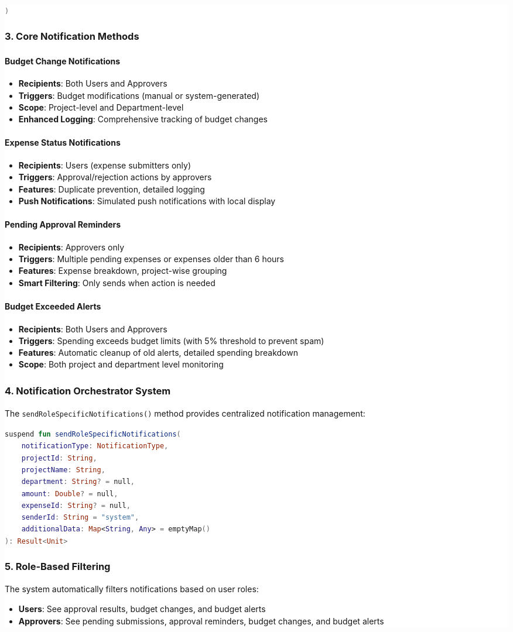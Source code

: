 ```kotlin
)
```

### 3. Core Notification Methods

#### Budget Change Notifications
- **Recipients**: Both Users and Approvers
- **Triggers**: Budget modifications (manual or system-generated)
- **Scope**: Project-level and Department-level
- **Enhanced Logging**: Comprehensive tracking of budget changes

#### Expense Status Notifications
- **Recipients**: Users (expense submitters only)
- **Triggers**: Approval/rejection actions by approvers
- **Features**: Duplicate prevention, detailed logging
- **Push Notifications**: Simulated push notifications with local display

#### Pending Approval Reminders
- **Recipients**: Approvers only
- **Triggers**: Multiple pending expenses or expenses older than 6 hours
- **Features**: Expense breakdown, project-wise grouping
- **Smart Filtering**: Only sends when action is needed

#### Budget Exceeded Alerts
- **Recipients**: Both Users and Approvers
- **Triggers**: Spending exceeds budget limits (with 5% threshold to prevent spam)
- **Features**: Automatic cleanup of old alerts, detailed spending breakdown
- **Scope**: Both project and department level monitoring

### 4. Notification Orchestrator System

The `sendRoleSpecificNotifications()` method provides centralized notification management:

```kotlin
suspend fun sendRoleSpecificNotifications(
    notificationType: NotificationType,
    projectId: String,
    projectName: String,
    department: String? = null,
    amount: Double? = null,
    expenseId: String? = null,
    senderId: String = "system",
    additionalData: Map<String, Any> = emptyMap()
): Result<Unit>
```

### 5. Role-Based Filtering

The system automatically filters notifications based on user roles:

- **Users**: See approval results, budget changes, and budget alerts
- **Approvers**: See pending submissions, approval reminders, budget changes, and budget alerts
